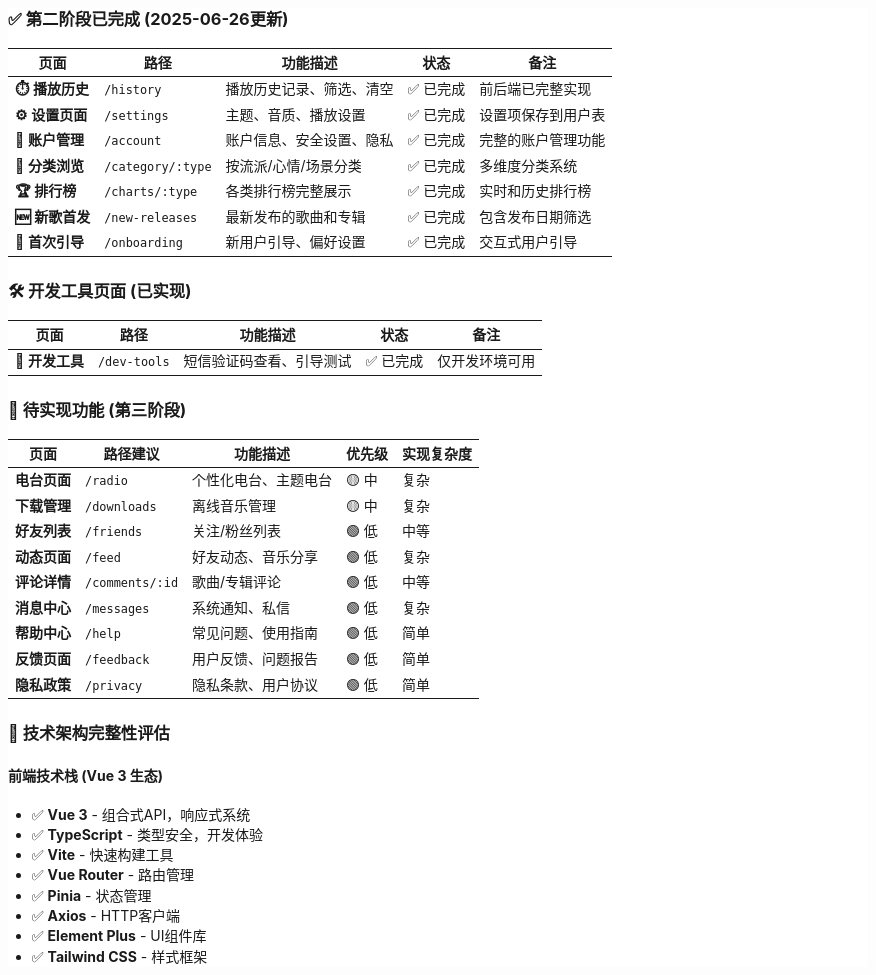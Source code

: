 ### ✅ **第二阶段已完成** (2025-06-26更新)

| 页面             | 路径              | 功能描述                 | 状态      | 备注               |
| ---------------- | ----------------- | ------------------------ | --------- | ------------------ |
| **⏱️ 播放历史**  | `/history`        | 播放历史记录、筛选、清空 | ✅ 已完成 | 前后端已完整实现   |
| **⚙️ 设置页面**  | `/settings`       | 主题、音质、播放设置     | ✅ 已完成 | 设置项保存到用户表 |
| **👤 账户管理**  | `/account`        | 账户信息、安全设置、隐私 | ✅ 已完成 | 完整的账户管理功能 |
| **🔖 分类浏览**  | `/category/:type` | 按流派/心情/场景分类     | ✅ 已完成 | 多维度分类系统     |
| **🏆 排行榜**    | `/charts/:type`   | 各类排行榜完整展示       | ✅ 已完成 | 实时和历史排行榜   |
| **🆕 新歌首发**  | `/new-releases`   | 最新发布的歌曲和专辑     | ✅ 已完成 | 包含发布日期筛选   |
| **🧭 首次引导**  | `/onboarding`     | 新用户引导、偏好设置     | ✅ 已完成 | 交互式用户引导     |

### 🛠️ **开发工具页面** (已实现)

| 页面             | 路径              | 功能描述                 | 状态      | 备注               |
| ---------------- | ----------------- | ------------------------ | --------- | ------------------ |
| **🔧 开发工具**  | `/dev-tools`      | 短信验证码查看、引导测试 | ✅ 已完成 | 仅开发环境可用     |

### 🎵 **待实现功能** (第三阶段)

| 页面           | 路径建议          | 功能描述             | 优先级 | 实现复杂度 |
| -------------- | ----------------- | -------------------- | ------ | ---------- |
| **电台页面**   | `/radio`          | 个性化电台、主题电台 | 🟡 中  | 复杂       |
| **下载管理**   | `/downloads`      | 离线音乐管理         | 🟡 中  | 复杂       |
| **好友列表**   | `/friends`        | 关注/粉丝列表        | 🟢 低  | 中等       |
| **动态页面**   | `/feed`           | 好友动态、音乐分享   | 🟢 低  | 复杂       |
| **评论详情**   | `/comments/:id`   | 歌曲/专辑评论        | 🟢 低  | 中等       |
| **消息中心**   | `/messages`       | 系统通知、私信       | 🟢 低  | 复杂       |
| **帮助中心**   | `/help`           | 常见问题、使用指南   | 🟢 低  | 简单       |
| **反馈页面**   | `/feedback`       | 用户反馈、问题报告   | 🟢 低  | 简单       |
| **隐私政策**   | `/privacy`        | 隐私条款、用户协议   | 🟢 低  | 简单       |

### 🔧 **技术架构完整性评估**

#### 前端技术栈 (Vue 3 生态)
- ✅ **Vue 3** - 组合式API，响应式系统
- ✅ **TypeScript** - 类型安全，开发体验
- ✅ **Vite** - 快速构建工具
- ✅ **Vue Router** - 路由管理
- ✅ **Pinia** - 状态管理
- ✅ **Axios** - HTTP客户端
- ✅ **Element Plus** - UI组件库
- ✅ **Tailwind CSS** - 样式框架
